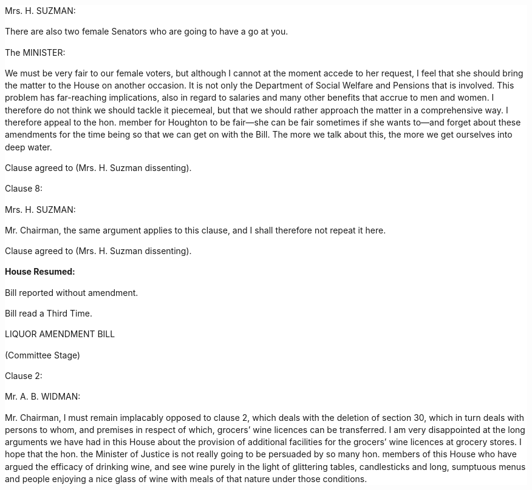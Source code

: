 <speech by="#suzman">

<from>Mrs. <person refersTo="hansard_za">H. SUZMAN</person>:</from>

<p>There are also two female Senators who are going to have a go at you.</p>

</speech>

<speech by="#minister">

<from>The <person refersTo="hansard_za">MINISTER</person>:</from>

<p>We must be very fair to our female voters, but although I cannot at the moment accede to her request, I feel that she should bring the matter to the House on another occasion. It is not only the Department of Social Welfare and Pensions that is involved. This problem has far-reaching implications, also in regard to salaries and many other benefits that accrue to men and women. I therefore do not think we should tackle it piecemeal, but that we should rather approach the matter in a comprehensive way. I therefore appeal to the hon. member for Houghton to be fair&#x2014;she can be fair sometimes if she wants to&#x2014;and forget about these amendments for the time being so that we can get on with the Bill. The more we talk about this, the more we get ourselves into deep water.</p>

<p>Clause agreed to (Mrs. H. Suzman dissenting).</p>

<p>Clause 8:</p>

</speech>

<speech by="#suzman">

<from>Mrs. <person refersTo="hansard_za">H. SUZMAN</person>:</from>

<p>Mr. Chairman, the same argument applies to this clause, and I shall therefore not repeat it here.</p>

<p>Clause agreed to (Mrs. H. Suzman dissenting).</p>

<p><b>House Resumed:</b></p>

<p>Bill reported without amendment.</p>

<p>Bill read a Third Time.</p>

</speech>

</debateSection>

<debateSection name="#liquor_amendment_bill">

<heading><span class="col_4905-4906" refersTo="page_0848"/>LIQUOR AMENDMENT BILL</heading>

<summary>(Committee Stage)</summary>

<p>Clause 2:</p>

<speech by="#widman">

<from>Mr. <person refersTo="hansard_za">A. B. WIDMAN</person>:</from>

<p>Mr. Chairman, I must remain implacably opposed to clause 2, which deals with the deletion of section 30, which in turn deals with persons to whom, and premises in respect of which, grocers&#x2019; wine licences can be transferred. I am very disappointed at the long arguments we have had in this House about the provision of additional facilities for the grocers&#x2019; wine licences at grocery stores. I hope that the hon. the Minister of Justice is not really going to be persuaded by so many hon. members of this House who have argued the efficacy of drinking wine, and see wine purely in the light of glittering tables, candlesticks and long, sumptuous menus and people enjoying a nice glass of wine with meals of that nature under those conditions.</p>
